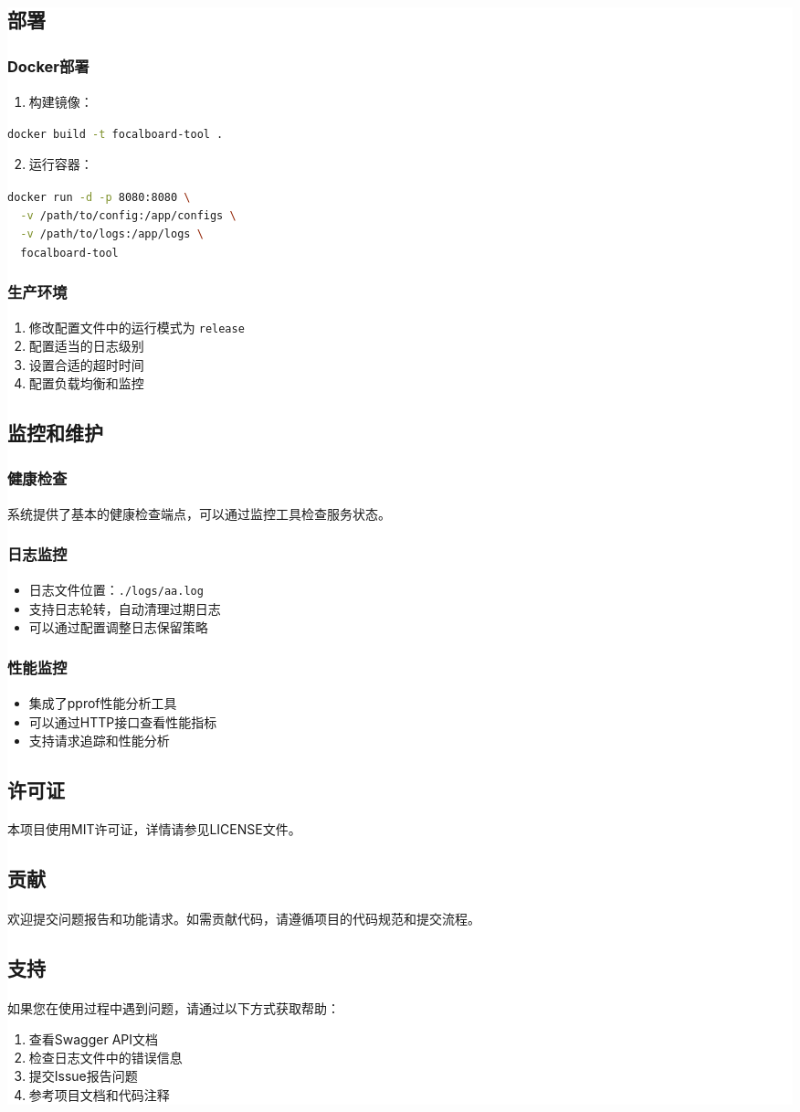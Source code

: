 ## 部署

### Docker部署

1. 构建镜像：
```bash
docker build -t focalboard-tool .
```

2. 运行容器：
```bash
docker run -d -p 8080:8080 \
  -v /path/to/config:/app/configs \
  -v /path/to/logs:/app/logs \
  focalboard-tool
```

### 生产环境

1. 修改配置文件中的运行模式为 `release`
2. 配置适当的日志级别
3. 设置合适的超时时间
4. 配置负载均衡和监控

## 监控和维护

### 健康检查

系统提供了基本的健康检查端点，可以通过监控工具检查服务状态。

### 日志监控

- 日志文件位置：`./logs/aa.log`
- 支持日志轮转，自动清理过期日志
- 可以通过配置调整日志保留策略

### 性能监控

- 集成了pprof性能分析工具
- 可以通过HTTP接口查看性能指标
- 支持请求追踪和性能分析

## 许可证

本项目使用MIT许可证，详情请参见LICENSE文件。

## 贡献

欢迎提交问题报告和功能请求。如需贡献代码，请遵循项目的代码规范和提交流程。

## 支持

如果您在使用过程中遇到问题，请通过以下方式获取帮助：

1. 查看Swagger API文档
2. 检查日志文件中的错误信息
3. 提交Issue报告问题
4. 参考项目文档和代码注释 